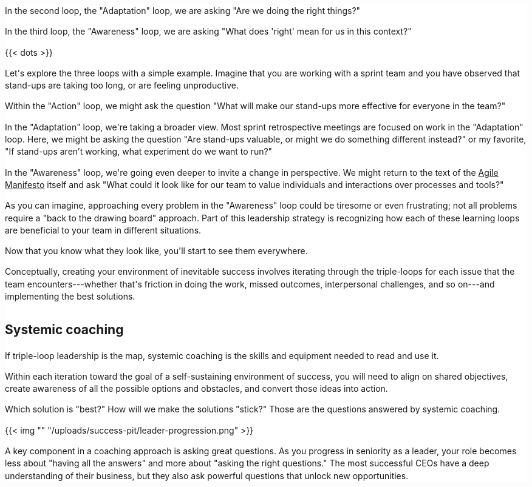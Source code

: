 In the second loop, the "Adaptation" loop, we are asking "Are we doing the right
things?"

In the third loop, the "Awareness" loop, we are asking "What does 'right' mean
for us in this context?"

{{< dots >}}

Let's explore the three loops with a simple example. Imagine that you are
working with a sprint team and you have observed that stand-ups are taking too
long, or are feeling unproductive.

Within the "Action" loop, we might ask the question "What will make our
stand-ups more effective for everyone in the team?"

In the "Adaptation" loop, we're taking a broader view. Most sprint retrospective
meetings are focused on work in the "Adaptation" loop. Here, we might be asking
the question "Are stand-ups valuable, or might we do something different
instead?" or my favorite, "If stand-ups aren’t working, what experiment do we
want to run?"

In the "Awareness" loop, we're going even deeper to invite a change in
perspective. We might return to the text of the [Agile Manifesto][am] itself and
ask "What could it look like for our team to value individuals and interactions
over processes and tools?"

[am]: https://agilemanifesto.org/

As you can imagine, approaching every problem in the "Awareness" loop could be
tiresome or even frustrating; not all problems require a "back to the drawing
board" approach. Part of this leadership strategy is recognizing how each of
these learning loops are beneficial to your team in different situations.

Now that you know what they look like, you'll start to see them everywhere.

Conceptually, creating your environment of inevitable success involves iterating
through the triple-loops for each issue that the team encounters---whether
that's friction in doing the work, missed outcomes, interpersonal challenges,
and so on---and implementing the best solutions.

## Systemic coaching

If triple-loop leadership is the map, systemic coaching is the skills and
equipment needed to read and use it.

Within each iteration toward the goal of a self-sustaining environment of
success, you will need to align on shared objectives, create awareness of all
the possible options and obstacles, and convert those ideas into action.

Which solution is "best?" How will we make the solutions "stick?" Those are the
questions answered by systemic coaching.

{{< img "" "/uploads/success-pit/leader-progression.png" >}}

A key component in a coaching approach is asking great questions. As you
progress in seniority as a leader, your role becomes less about "having all the
answers" and more about "asking the right questions." The most successful CEOs
have a deep understanding of their business, but they also ask powerful
questions that unlock new opportunities.


[^1]: https://medium.com/@ElizAyer/annual-performance-reviews-ruin-everything-7464e07dff3a
[^2]: https://en.wikipedia.org/wiki/Double-loop_learning
[^3]: https://www.inc.com/michael-schneider/google-discovered-top-trait-of-its-most-effective-managers-you-can-develop-it-too.html